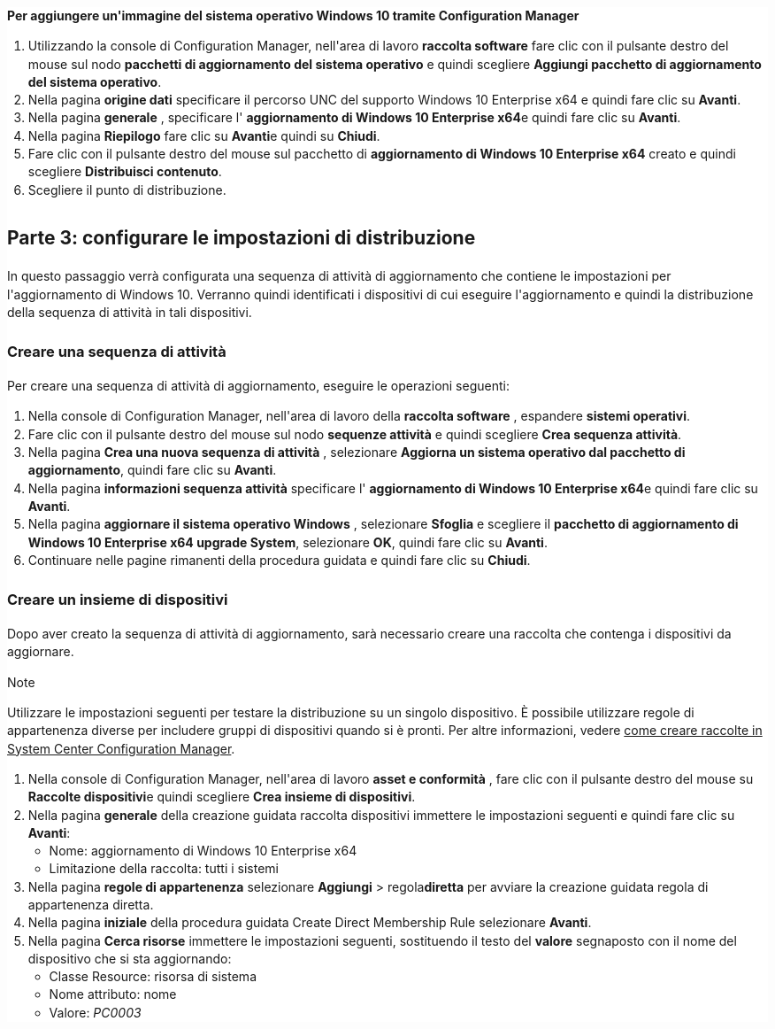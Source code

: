 **Per aggiungere un'immagine del sistema operativo Windows 10 tramite Configuration Manager**

1. Utilizzando la console di Configuration Manager, nell'area di lavoro **raccolta software** fare clic con il pulsante destro del mouse sul nodo **pacchetti di aggiornamento del sistema operativo** e quindi scegliere **Aggiungi pacchetto di aggiornamento del sistema operativo**.
2. Nella pagina **origine dati** specificare il percorso UNC del supporto Windows 10 Enterprise x64 e quindi fare clic su **Avanti**.
3. Nella pagina **generale** , specificare l' **aggiornamento di Windows 10 Enterprise x64**e quindi fare clic su **Avanti**. 
4. Nella pagina **Riepilogo** fare clic su **Avanti**e quindi su **Chiudi**. 
5. Fare clic con il pulsante destro del mouse sul pacchetto di **aggiornamento di Windows 10 Enterprise x64** creato e quindi scegliere **Distribuisci contenuto**. 
6. Scegliere il punto di distribuzione.

## <a name="part-3-configure-deployment-settings"></a>Parte 3: configurare le impostazioni di distribuzione
In questo passaggio verrà configurata una sequenza di attività di aggiornamento che contiene le impostazioni per l'aggiornamento di Windows 10. Verranno quindi identificati i dispositivi di cui eseguire l'aggiornamento e quindi la distribuzione della sequenza di attività in tali dispositivi.

### <a name="create-a-task-sequence"></a>Creare una sequenza di attività
Per creare una sequenza di attività di aggiornamento, eseguire le operazioni seguenti:
  
1. Nella console di Configuration Manager, nell'area di lavoro della **raccolta software** , espandere **sistemi operativi**. 
2. Fare clic con il pulsante destro del mouse sul nodo **sequenze attività** e quindi scegliere **Crea sequenza attività**.
3. Nella pagina **Crea una nuova sequenza di attività** , selezionare **Aggiorna un sistema operativo dal pacchetto di aggiornamento**, quindi fare clic su **Avanti**.
4. Nella pagina **informazioni sequenza attività** specificare l' **aggiornamento di Windows 10 Enterprise x64**e quindi fare clic su **Avanti**.
5. Nella pagina **aggiornare il sistema operativo Windows** , selezionare **Sfoglia** e scegliere il **pacchetto di aggiornamento di Windows 10 Enterprise x64 upgrade System**, selezionare **OK**, quindi fare clic su **Avanti**.
6. Continuare nelle pagine rimanenti della procedura guidata e quindi fare clic su **Chiudi**.

### <a name="create-a-device-collection"></a>Creare un insieme di dispositivi
Dopo aver creato la sequenza di attività di aggiornamento, sarà necessario creare una raccolta che contenga i dispositivi da aggiornare.

> [!NOTE]
> Utilizzare le impostazioni seguenti per testare la distribuzione su un singolo dispositivo. È possibile utilizzare regole di appartenenza diverse per includere gruppi di dispositivi quando si è pronti. Per altre informazioni, vedere [come creare raccolte in System Center Configuration Manager](https://aka.ms/sccm-create-collections).

1. Nella console di Configuration Manager, nell'area di lavoro **asset e conformità** , fare clic con il pulsante destro del mouse su **Raccolte dispositivi**e quindi scegliere **Crea insieme di dispositivi**. 
2. Nella pagina **generale** della creazione guidata raccolta dispositivi immettere le impostazioni seguenti e quindi fare clic su **Avanti**:
    - Nome: aggiornamento di Windows 10 Enterprise x64
    - Limitazione della raccolta: tutti i sistemi
3. Nella pagina **regole di appartenenza** selezionare **Aggiungi** > regola**diretta** per avviare la creazione guidata regola di appartenenza diretta.
4. Nella pagina **iniziale** della procedura guidata Create Direct Membership Rule selezionare **Avanti**.
5. Nella pagina **Cerca risorse** immettere le impostazioni seguenti, sostituendo il testo del **valore** segnaposto con il nome del dispositivo che si sta aggiornando: 
    - Classe Resource: risorsa di sistema
    - Nome attributo: nome
    - Valore: *PC0003*